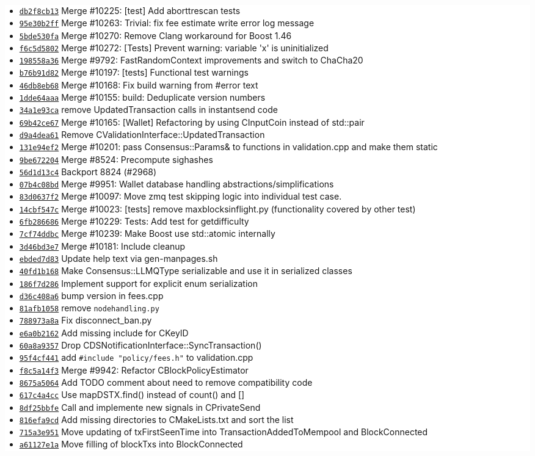 - [`db2f8cb13`](https://github.com/NeonXGit/commit/db2f8cb13) Merge #10225: [test] Add aborttrescan tests
- [`95e30b2ff`](https://github.com/NeonXGit/commit/95e30b2ff) Merge #10263: Trivial: fix fee estimate write error log message
- [`5bde530fa`](https://github.com/NeonXGit/commit/5bde530fa) Merge #10270: Remove Clang workaround for Boost 1.46
- [`f6c5d5802`](https://github.com/NeonXGit/commit/f6c5d5802) Merge #10272: [Tests] Prevent warning: variable 'x' is uninitialized
- [`198558a36`](https://github.com/NeonXGit/commit/198558a36) Merge #9792: FastRandomContext improvements and switch to ChaCha20
- [`b76b91d82`](https://github.com/NeonXGit/commit/b76b91d82) Merge #10197: [tests] Functional test warnings
- [`46db8eb68`](https://github.com/NeonXGit/commit/46db8eb68) Merge #10168: Fix build warning from #error text
- [`1dde64aaa`](https://github.com/NeonXGit/commit/1dde64aaa) Merge #10155: build: Deduplicate version numbers
- [`34a1e93ca`](https://github.com/NeonXGit/commit/34a1e93ca) remove UpdatedTransaction calls in instantsend code
- [`69b42ce67`](https://github.com/NeonXGit/commit/69b42ce67) Merge #10165: [Wallet] Refactoring by using CInputCoin instead of std::pair
- [`d9a4dea61`](https://github.com/NeonXGit/commit/d9a4dea61) Remove CValidationInterface::UpdatedTransaction
- [`131e94ef2`](https://github.com/NeonXGit/commit/131e94ef2) Merge #10201: pass Consensus::Params& to functions in validation.cpp and make them static
- [`9be672204`](https://github.com/NeonXGit/commit/9be672204) Merge #8524: Precompute sighashes
- [`56d1d13c4`](https://github.com/NeonXGit/commit/56d1d13c4) Backport 8824 (#2968)
- [`07b4c08bd`](https://github.com/NeonXGit/commit/07b4c08bd) Merge #9951: Wallet database handling abstractions/simplifications
- [`83d0637f2`](https://github.com/NeonXGit/commit/83d0637f2) Merge #10097: Move zmq test skipping logic into individual test case.
- [`14cbf547c`](https://github.com/NeonXGit/commit/14cbf547c) Merge #10023: [tests] remove maxblocksinflight.py (functionality covered by other test)
- [`6fb286686`](https://github.com/NeonXGit/commit/6fb286686) Merge #10229: Tests: Add test for getdifficulty
- [`7cf74ddbc`](https://github.com/NeonXGit/commit/7cf74ddbc) Merge #10239: Make Boost use std::atomic internally
- [`3d46bd3e7`](https://github.com/NeonXGit/commit/3d46bd3e7) Merge #10181: Include cleanup
- [`ebded7d83`](https://github.com/NeonXGit/commit/ebded7d83) Update help text via gen-manpages.sh
- [`40fd1b168`](https://github.com/NeonXGit/commit/40fd1b168) Make Consensus::LLMQType serializable and use it in serialized classes
- [`186f7d286`](https://github.com/NeonXGit/commit/186f7d286) Implement support for explicit enum serialization
- [`d36c408a6`](https://github.com/NeonXGit/commit/d36c408a6) bump version in fees.cpp
- [`81afb1058`](https://github.com/NeonXGit/commit/81afb1058) remove `nodehandling.py`
- [`788973a8a`](https://github.com/NeonXGit/commit/788973a8a) Fix disconnect_ban.py
- [`e6a0b2162`](https://github.com/NeonXGit/commit/e6a0b2162) Add missing include for CKeyID
- [`60a8a9357`](https://github.com/NeonXGit/commit/60a8a9357) Drop CDSNotificationInterface::SyncTransaction()
- [`95f4cf441`](https://github.com/NeonXGit/commit/95f4cf441) add `#include "policy/fees.h"` to validation.cpp
- [`f8c5a14f3`](https://github.com/NeonXGit/commit/f8c5a14f3) Merge #9942: Refactor CBlockPolicyEstimator
- [`8675a5064`](https://github.com/NeonXGit/commit/8675a5064) Add TODO comment about need to remove compatibility code
- [`617c4a4cc`](https://github.com/NeonXGit/commit/617c4a4cc) Use mapDSTX.find() instead of count() and []
- [`8df25bbfe`](https://github.com/NeonXGit/commit/8df25bbfe) Call and implemente new signals in CPrivateSend
- [`816efa9cd`](https://github.com/NeonXGit/commit/816efa9cd) Add missing directories to CMakeLists.txt and sort the list
- [`715a3e951`](https://github.com/NeonXGit/commit/715a3e951) Move updating of txFirstSeenTime into TransactionAddedToMempool and BlockConnected
- [`a61127e1a`](https://github.com/NeonXGit/commit/a61127e1a) Move filling of blockTxs into BlockConnected